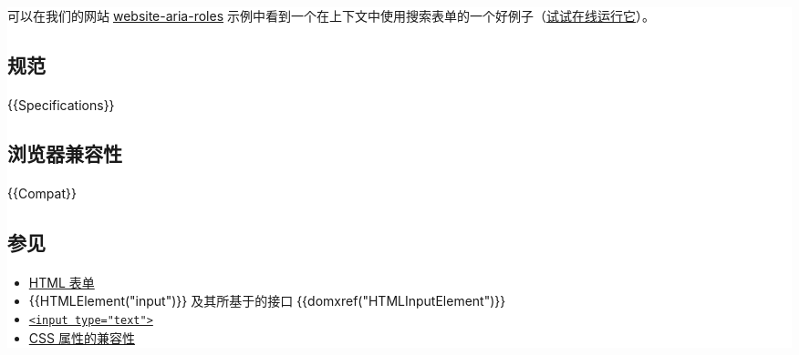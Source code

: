 可以在我们的网站 [website-aria-roles](https://github.com/mdn/learning-area/tree/main/accessibility/aria/website-aria-roles) 示例中看到一个在上下文中使用搜索表单的一个好例子（[试试在线运行它](https://mdn.github.io/learning-area/accessibility/aria/website-aria-roles/)）。

## 规范

{{Specifications}}

## 浏览器兼容性

{{Compat}}

## 参见

- [HTML 表单](/zh-CN/docs/Learn/Forms)
- {{HTMLElement("input")}} 及其所基于的接口 {{domxref("HTMLInputElement")}}
- [`<input type="text">`](/zh-CN/docs/Web/HTML/Element/Input/text)
- [CSS 属性的兼容性](/zh-CN/docs/Learn/Forms/Property_compatibility_table_for_form_controls)
